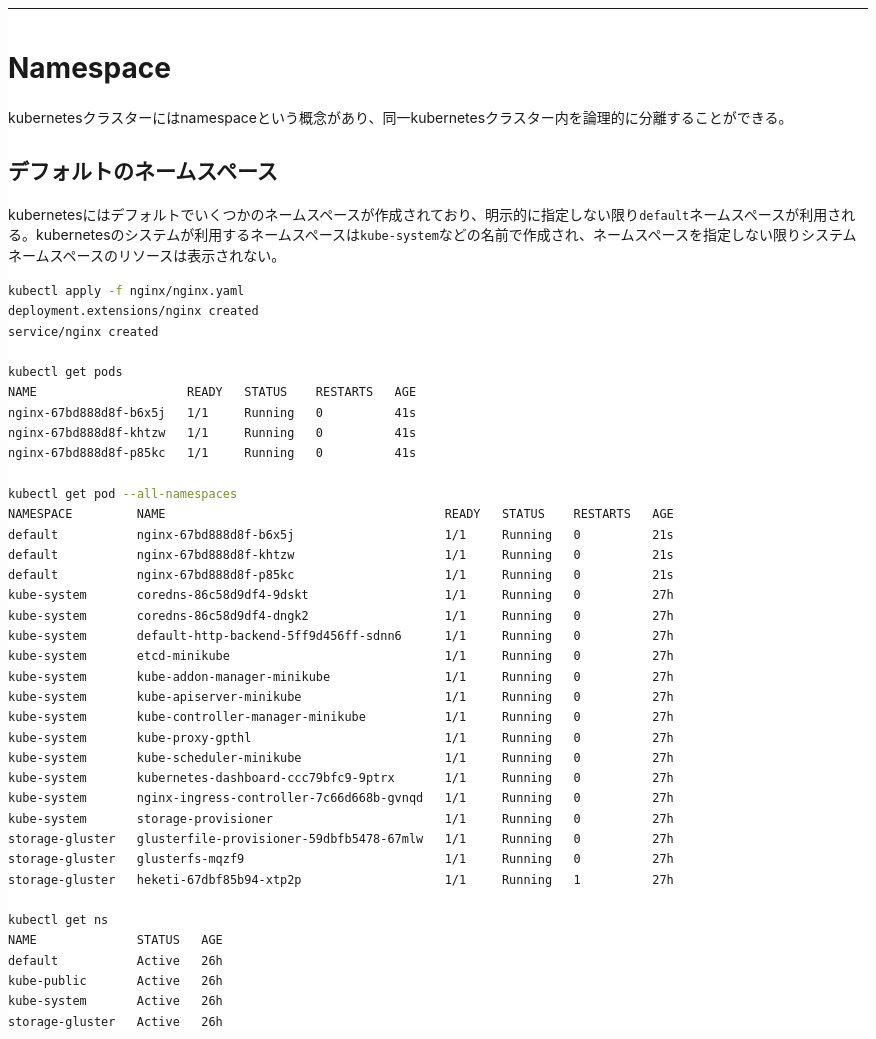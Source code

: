 ```bash
```



---

# Namespace

kubernetesクラスターにはnamespaceという概念があり、同一kubernetesクラスター内を論理的に分離することができる。

## デフォルトのネームスペース

kubernetesにはデフォルトでいくつかのネームスペースが作成されており、明示的に指定しない限り```default```ネームスペースが利用される。kubernetesのシステムが利用するネームスペースは```kube-system```などの名前で作成され、ネームスペースを指定しない限りシステムネームスペースのリソースは表示されない。

```bash
kubectl apply -f nginx/nginx.yaml
deployment.extensions/nginx created
service/nginx created

kubectl get pods
NAME                     READY   STATUS    RESTARTS   AGE
nginx-67bd888d8f-b6x5j   1/1     Running   0          41s
nginx-67bd888d8f-khtzw   1/1     Running   0          41s
nginx-67bd888d8f-p85kc   1/1     Running   0          41s

kubectl get pod --all-namespaces
NAMESPACE         NAME                                       READY   STATUS    RESTARTS   AGE
default           nginx-67bd888d8f-b6x5j                     1/1     Running   0          21s
default           nginx-67bd888d8f-khtzw                     1/1     Running   0          21s
default           nginx-67bd888d8f-p85kc                     1/1     Running   0          21s
kube-system       coredns-86c58d9df4-9dskt                   1/1     Running   0          27h
kube-system       coredns-86c58d9df4-dngk2                   1/1     Running   0          27h
kube-system       default-http-backend-5ff9d456ff-sdnn6      1/1     Running   0          27h
kube-system       etcd-minikube                              1/1     Running   0          27h
kube-system       kube-addon-manager-minikube                1/1     Running   0          27h
kube-system       kube-apiserver-minikube                    1/1     Running   0          27h
kube-system       kube-controller-manager-minikube           1/1     Running   0          27h
kube-system       kube-proxy-gpthl                           1/1     Running   0          27h
kube-system       kube-scheduler-minikube                    1/1     Running   0          27h
kube-system       kubernetes-dashboard-ccc79bfc9-9ptrx       1/1     Running   0          27h
kube-system       nginx-ingress-controller-7c66d668b-gvnqd   1/1     Running   0          27h
kube-system       storage-provisioner                        1/1     Running   0          27h
storage-gluster   glusterfile-provisioner-59dbfb5478-67mlw   1/1     Running   0          27h
storage-gluster   glusterfs-mqzf9                            1/1     Running   0          27h
storage-gluster   heketi-67dbf85b94-xtp2p                    1/1     Running   1          27h

kubectl get ns
NAME              STATUS   AGE
default           Active   26h
kube-public       Active   26h
kube-system       Active   26h
storage-gluster   Active   26h
```
